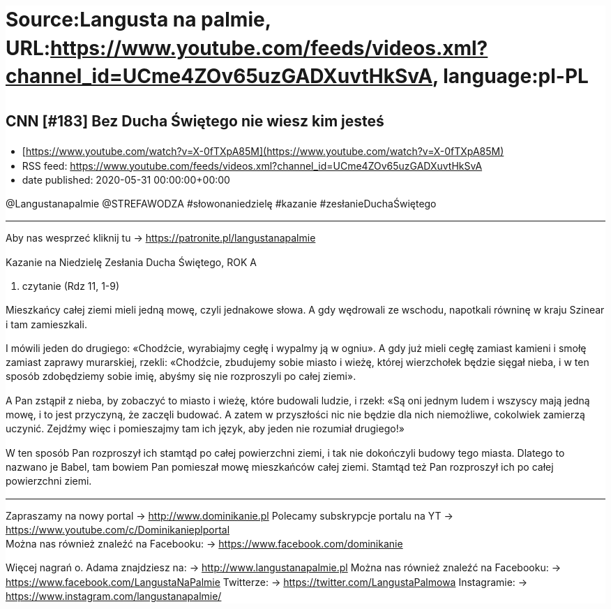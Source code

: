 # Source:Langusta na palmie, URL:https://www.youtube.com/feeds/videos.xml?channel_id=UCme4ZOv65uzGADXuvtHkSvA, language:pl-PL

## CNN [#183] Bez Ducha Świętego nie wiesz kim jesteś
 - [https://www.youtube.com/watch?v=X-0fTXpA85M](https://www.youtube.com/watch?v=X-0fTXpA85M)
 - RSS feed: https://www.youtube.com/feeds/videos.xml?channel_id=UCme4ZOv65uzGADXuvtHkSvA
 - date published: 2020-05-31 00:00:00+00:00

​@Langustanapalmie @STREFAWODZA  #słowonaniedzielę #kazanie
#zesłanieDuchaŚwiętego
________________________________________

Aby nas wesprzeć kliknij tu → https://patronite.pl/langustanapalmie

Kazanie na Niedzielę Zesłania Ducha Świętego, ROK A

1. czytanie (Rdz 11, 1-9)

Mieszkańcy całej ziemi mieli jedną mowę, czyli jednakowe słowa. A gdy wędrowali ze wschodu, napotkali równinę w kraju Szinear i tam zamieszkali.

I mówili jeden do drugiego: «Chodźcie, wyrabiajmy cegłę i wypalmy ją w ogniu». A gdy już mieli cegłę zamiast kamieni i smołę zamiast zaprawy murarskiej, rzekli: «Chodźcie, zbudujemy sobie miasto i wieżę, której wierzchołek będzie sięgał nieba, i w ten sposób zdobędziemy sobie imię, abyśmy się nie rozproszyli po całej ziemi».

A Pan zstąpił z nieba, by zobaczyć to miasto i wieżę, które budowali ludzie, i rzekł: «Są oni jednym ludem i wszyscy mają jedną mowę, i to jest przyczyną, że zaczęli budować. A zatem w przyszłości nic nie będzie dla nich niemożliwe, cokolwiek zamierzą uczynić. Zejdźmy więc i pomieszajmy tam ich język, aby jeden nie rozumiał drugiego!»

W ten sposób Pan rozproszył ich stamtąd po całej powierzchni ziemi, i tak nie dokończyli budowy tego miasta. Dlatego to nazwano je Babel, tam bowiem Pan pomieszał mowę mieszkańców całej ziemi. Stamtąd też Pan rozproszył ich po całej powierzchni ziemi.
______________________________________

Zapraszamy na nowy portal 
→ http://www.dominikanie.pl
Polecamy subskrypcje portalu na YT
→ https://www.youtube.com/c/Dominikanieplportal  
Można nas również znaleźć na Facebooku: 
→ https://www.facebook.com/dominikanie

Więcej nagrań o. Adama znajdziesz na: 
→ http://www.langustanapalmie.pl
Można nas również znaleźć na Facebooku: 
→ https://www.facebook.com/LangustaNaPalmie
Twitterze: 
→ https://twitter.com/LangustaPalmowa
Instagramie: 
→ https://www.instagram.com/langustanapalmie/
